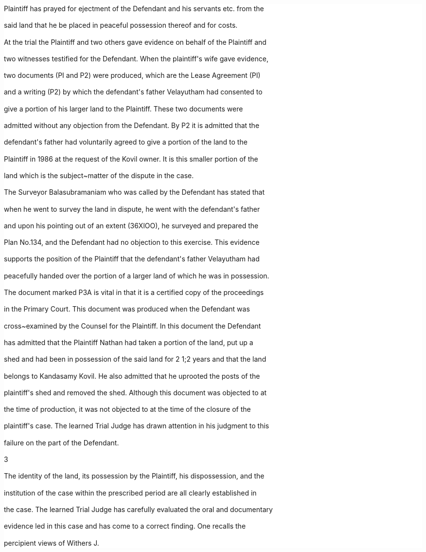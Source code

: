 Plaintiff has prayed for ejectment of the Defendant and his servants etc. from the

said land that he be placed in peaceful possession thereof and for costs.

At the trial the Plaintiff and two others gave evidence on behalf of the Plaintiff and

two witnesses testified for the Defendant. When the plaintiff's wife gave evidence,

two documents (PI and P2) were produced, which are the Lease Agreement (PI)

and a writing (P2) by which the defendant's father Velayutham had consented to

give a portion of his larger land to the Plaintiff. These two documents were

admitted without any objection from the Defendant. By P2 it is admitted that the

defendant's father had voluntarily agreed to give a portion of the land to the

Plaintiff in 1986 at the request of the Kovil owner. It is this smaller portion of the

land which is the subject~matter of the dispute in the case.

The Surveyor Balasubramaniam who was called by the Defendant has stated that

when he went to survey the land in dispute, he went with the defendant's father

and upon his pointing out of an extent (36XlOO), he surveyed and prepared the

Plan No.134, and the Defendant had no objection to this exercise. This evidence

supports the position of the Plaintiff that the defendant's father Velayutham had

peacefully handed over the portion of a larger land of which he was in possession.

The document marked P3A is vital in that it is a certified copy of the proceedings

in the Primary Court. This document was produced when the Defendant was

cross~examined by the Counsel for the Plaintiff. In this document the Defendant

has admitted that the Plaintiff Nathan had taken a portion of the land, put up a

shed and had been in possession of the said land for 2 1;2 years and that the land

belongs to Kandasamy Kovil. He also admitted that he uprooted the posts of the

plaintiff's shed and removed the shed. Although this document was objected to at

the time of production, it was not objected to at the time of the closure of the

plaintiff's case. The learned Trial Judge has drawn attention in his judgment to this

failure on the part of the Defendant.

3

The identity of the land, its possession by the Plaintiff, his dispossession, and the

institution of the case within the prescribed period are all clearly established in

the case. The learned Trial Judge has carefully evaluated the oral and documentary

evidence led in this case and has come to a correct finding. One recalls the

percipient views of Withers J.
